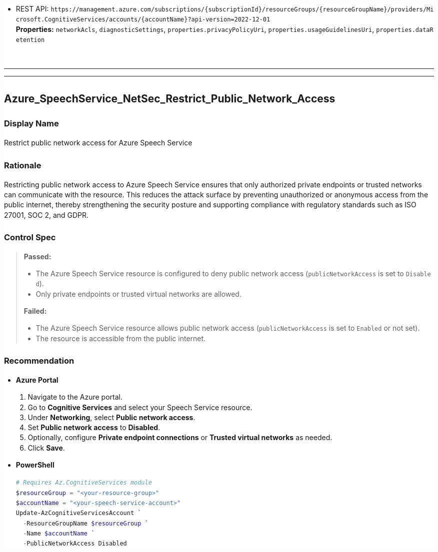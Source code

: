 - REST API: `https://management.azure.com/subscriptions/{subscriptionId}/resourceGroups/{resourceGroupName}/providers/Microsoft.CognitiveServices/accounts/{accountName}?api-version=2022-12-01`<br />
**Properties:** `networkAcls`, `diagnosticSettings`, `properties.privacyPolicyUri`, `properties.usageGuidelinesUri`, `properties.dataRetention`

<br/>

___

___

## Azure_SpeechService_NetSec_Restrict_Public_Network_Access

### Display Name
Restrict public network access for Azure Speech Service

### Rationale
Restricting public network access to Azure Speech Service ensures that only authorized private endpoints or trusted networks can communicate with the resource. This reduces the attack surface by preventing unauthorized or anonymous access from the public internet, thereby strengthening the security posture and supporting compliance with regulatory standards such as ISO 27001, SOC 2, and GDPR.

### Control Spec

> **Passed:**
> - The Azure Speech Service resource is configured to deny public network access (`publicNetworkAccess` is set to `Disabled`).
> - Only private endpoints or trusted virtual networks are allowed.
>
> **Failed:**
> - The Azure Speech Service resource allows public network access (`publicNetworkAccess` is set to `Enabled` or not set).
> - The resource is accessible from the public internet.

### Recommendation

- **Azure Portal**
    1. Navigate to the Azure portal.
    2. Go to **Cognitive Services** and select your Speech Service resource.
    3. Under **Networking**, select **Public network access**.
    4. Set **Public network access** to **Disabled**.
    5. Optionally, configure **Private endpoint connections** or **Trusted virtual networks** as needed.
    6. Click **Save**.

- **PowerShell**
    ```powershell
    # Requires Az.CognitiveServices module
    $resourceGroup = "<your-resource-group>"
    $accountName = "<your-speech-service-account>"
    Update-AzCognitiveServicesAccount `
      -ResourceGroupName $resourceGroup `
      -Name $accountName `
      -PublicNetworkAccess Disabled
    ```
